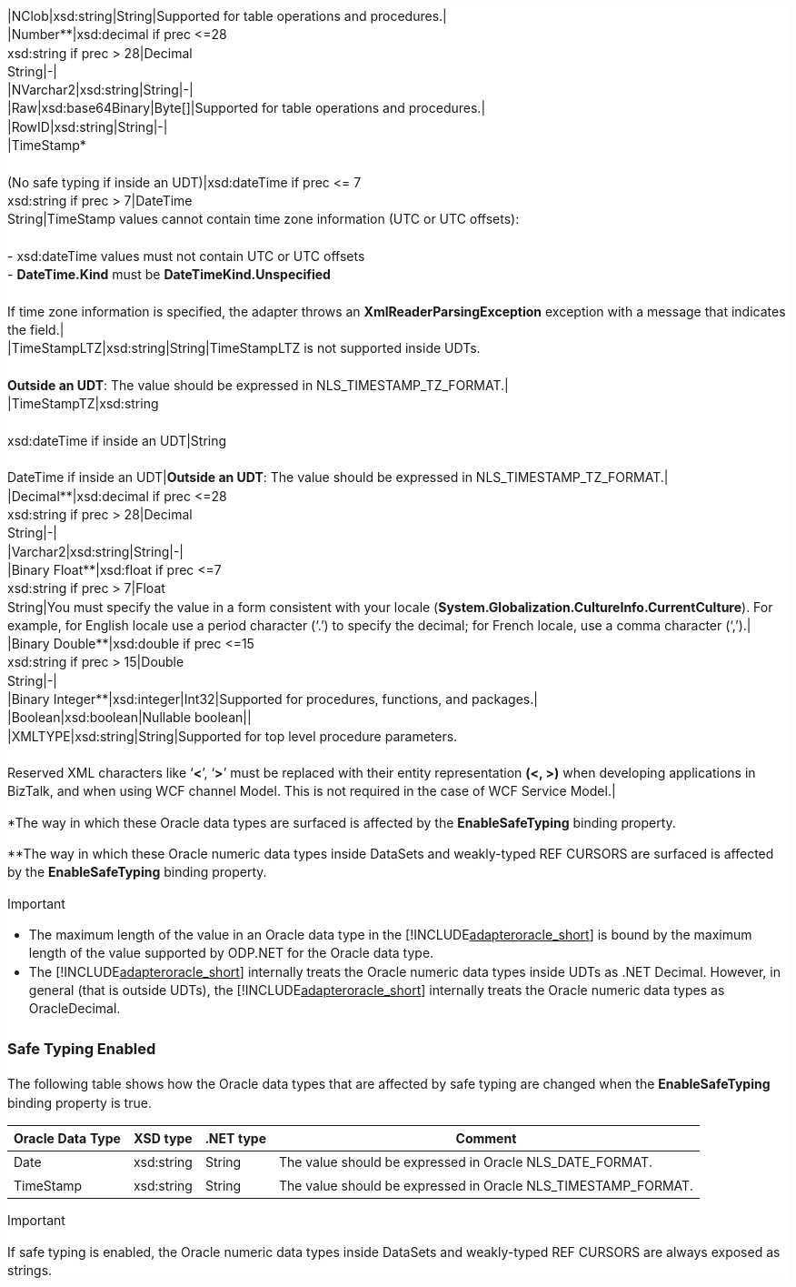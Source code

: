 |NClob|xsd:string|String|Supported for table operations and procedures.|  
|Number**|xsd:decimal if prec <=28<br />xsd:string if prec > 28|Decimal<br />String|-|  
|NVarchar2|xsd:string|String|-|  
|Raw|xsd:base64Binary|Byte[]|Supported for table operations and procedures.|  
|RowID|xsd:string|String|-|  
|TimeStamp*<br /><br /> (No safe typing if inside an UDT)|xsd:dateTime if prec <= 7<br />xsd:string if prec > 7|DateTime<br />String|TimeStamp values cannot contain time zone information (UTC or UTC offsets):<br /><br /> -   xsd:dateTime values must not contain UTC or UTC offsets<br />-   **DateTime.Kind** must be **DateTimeKind.Unspecified**<br /><br /> If time zone information is specified, the adapter throws an **XmlReaderParsingException** exception with a message that indicates the field.|  
|TimeStampLTZ|xsd:string|String|TimeStampLTZ is not supported inside UDTs.<br /><br /> **Outside an UDT**: The value should be expressed in NLS_TIMESTAMP_TZ_FORMAT.|  
|TimeStampTZ|xsd:string<br /><br /> xsd:dateTime if inside an UDT|String<br /><br /> DateTime if inside an UDT|**Outside an UDT**: The value should be expressed in NLS_TIMESTAMP_TZ_FORMAT.|  
|Decimal**|xsd:decimal if prec <=28<br />xsd:string if prec > 28|Decimal<br />String|-|  
|Varchar2|xsd:string|String|-|  
|Binary Float**|xsd:float if prec <=7<br />xsd:string if prec > 7|Float<br />String|You must specify the value in a form consistent with your locale (**System.Globalization.CultureInfo.CurrentCulture**). For example, for English locale use a period character (‘.’) to specify the decimal; for French locale, use a comma character (‘,’).|  
|Binary Double**|xsd:double if prec <=15<br />xsd:string if prec > 15|Double<br />String|-|  
|Binary Integer**|xsd:integer|Int32|Supported for procedures, functions, and packages.|  
|Boolean|xsd:boolean|Nullable boolean||  
|XMLTYPE|xsd:string|String|Supported for top level procedure parameters.<br /><br /> Reserved XML characters like ‘**\<**’, ‘**>**’ must be replaced with their entity representation **(&lt;, &gt;)** when developing applications in BizTalk, and when using WCF channel Model. This is not required in the case of WCF Service Model.|  
  
 \*The way in which these Oracle data types are surfaced is affected by the **EnableSafeTyping** binding property.  
  
 \*\*The way in which these Oracle numeric data types inside DataSets and weakly-typed REF CURSORS are surfaced is affected by the **EnableSafeTyping** binding property.  
  
> [!IMPORTANT]
>  -   The maximum length of the value in an Oracle data type in the [!INCLUDE[adapteroracle_short](../../includes/adapteroracle-short-md.md)] is bound by the maximum length of the value supported by ODP.NET for the Oracle data type.  
> -   The [!INCLUDE[adapteroracle_short](../../includes/adapteroracle-short-md.md)] internally treats the Oracle numeric data types inside UDTs as .NET Decimal. However, in general (that is outside UDTs), the [!INCLUDE[adapteroracle_short](../../includes/adapteroracle-short-md.md)] internally treats the Oracle numeric data types as OracleDecimal.  
  
### Safe Typing Enabled  
 The following table shows how the Oracle data types that are affected by safe typing are changed when the **EnableSafeTyping** binding property is true.  
  
|Oracle Data Type|XSD type|.NET type|Comment|  
|----------------------|--------------|---------------|-------------|  
|Date|xsd:string|String|The value should be expressed in Oracle NLS_DATE_FORMAT.|  
|TimeStamp|xsd:string|String|The value should be expressed in Oracle NLS_TIMESTAMP_FORMAT.|  
  
> [!IMPORTANT]
>  If safe typing is enabled, the Oracle numeric data types inside DataSets and weakly-typed REF CURSORS are always exposed as strings.  
  